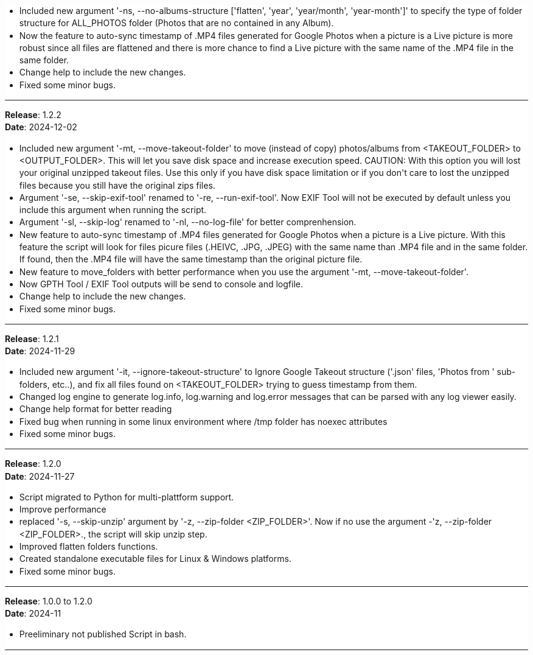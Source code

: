 - Included new argument '-ns, --no-albums-structure ['flatten', 'year', 'year/month', 'year-month']' to specify the type of folder structure for ALL_PHOTOS folder (Photos that are no contained in any Album).
- Now the feature to auto-sync timestamp of .MP4 files generated for Google Photos when a picture is a Live picture is more robust since all files are flattened and there is more chance to find a Live picture with the same name of the .MP4 file in the same folder. 
- Change help to include the new changes.
- Fixed some minor bugs.

---

**Release**: 1.2.2  
**Date**: 2024-12-02

- Included new argument '-mt, --move-takeout-folder' to move (instead of copy) photos/albums from <TAKEOUT_FOLDER> to <OUTPUT_FOLDER>. This will let you save disk space and increase execution speed. CAUTION: With this option you will lost your original unzipped takeout files. Use this only if you have disk space limitation or if you don't care to lost the unzipped files because you still have the original zips files.
- Argument '-se, --skip-exif-tool' renamed to '-re, --run-exif-tool'. Now EXIF Tool will not be executed by default unless you include this argument when running the script.
- Argument '-sl, --skip-log' renamed to '-nl, --no-log-file' for better comprenhension.
- New feature to auto-sync timestamp of .MP4 files generated for Google Photos when a picture is a Live picture. With this feature the script will look for files picure files (.HEIVC, .JPG, .JPEG) with the same name than .MP4 file and in the same folder. If found, then the .MP4 file will have the same timestamp than the original picture file.
- New feature to move_folders with better performance when you use the argument '-mt, --move-takeout-folder'.
- Now GPTH Tool / EXIF Tool outputs will be send to console and logfile.
- Change help to include the new changes.
- Fixed some minor bugs.

---

**Release**: 1.2.1  
**Date**: 2024-11-29

- Included new argument '-it, --ignore-takeout-structure' to Ignore Google Takeout structure ('.json' files, 'Photos from ' sub-folders, etc..), and fix all files found on <TAKEOUT_FOLDER> trying to guess timestamp from them.
- Changed log engine to generate log.info, log.warning and log.error messages that can be parsed with any log viewer easily.
- Change help format for better reading
- Fixed bug when running in some linux environment where /tmp folder has noexec attributes
- Fixed some minor bugs.

---

**Release**: 1.2.0  
**Date**: 2024-11-27

- Script migrated to Python for multi-plattform support.
- Improve performance
- replaced '-s, --skip-unzip' argument by '-z, --zip-folder <ZIP_FOLDER>'. Now if no use the argument -'z, --zip-folder <ZIP_FOLDER>., the script will skip unzip step.
- Improved flatten folders functions.
- Created standalone executable files for Linux & Windows platforms.
- Fixed some minor bugs.

---

**Release**: 1.0.0 to 1.2.0  
**Date**: 2024-11

- Preeliminary not published Script in bash.

---
